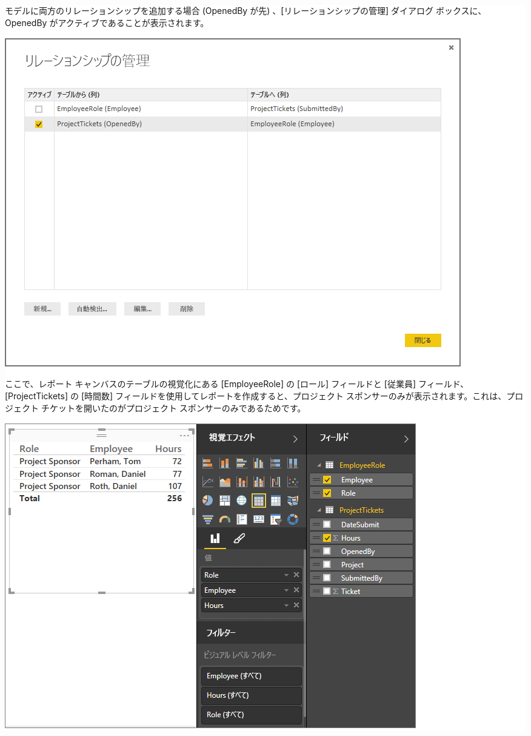 モデルに両方のリレーションシップを追加する場合 (OpenedBy が先) 、[リレーションシップの管理] ダイアログ ボックスに、OpenedBy がアクティブであることが表示されます。

 ![](media/desktop-create-and-manage-relationships/candmrel_managerelactive.png)

ここで、レポート キャンバスのテーブルの視覚化にある [EmployeeRole] の [ロール] フィールドと [従業員] フィールド、[ProjectTickets] の [時間数] フィールドを使用してレポートを作成すると、プロジェクト スポンサーのみが表示されます。これは、プロジェクト チケットを開いたのがプロジェクト スポンサーのみであるためです。

 ![](media/desktop-create-and-manage-relationships/candmrel_repcrossfilteractive.png)
